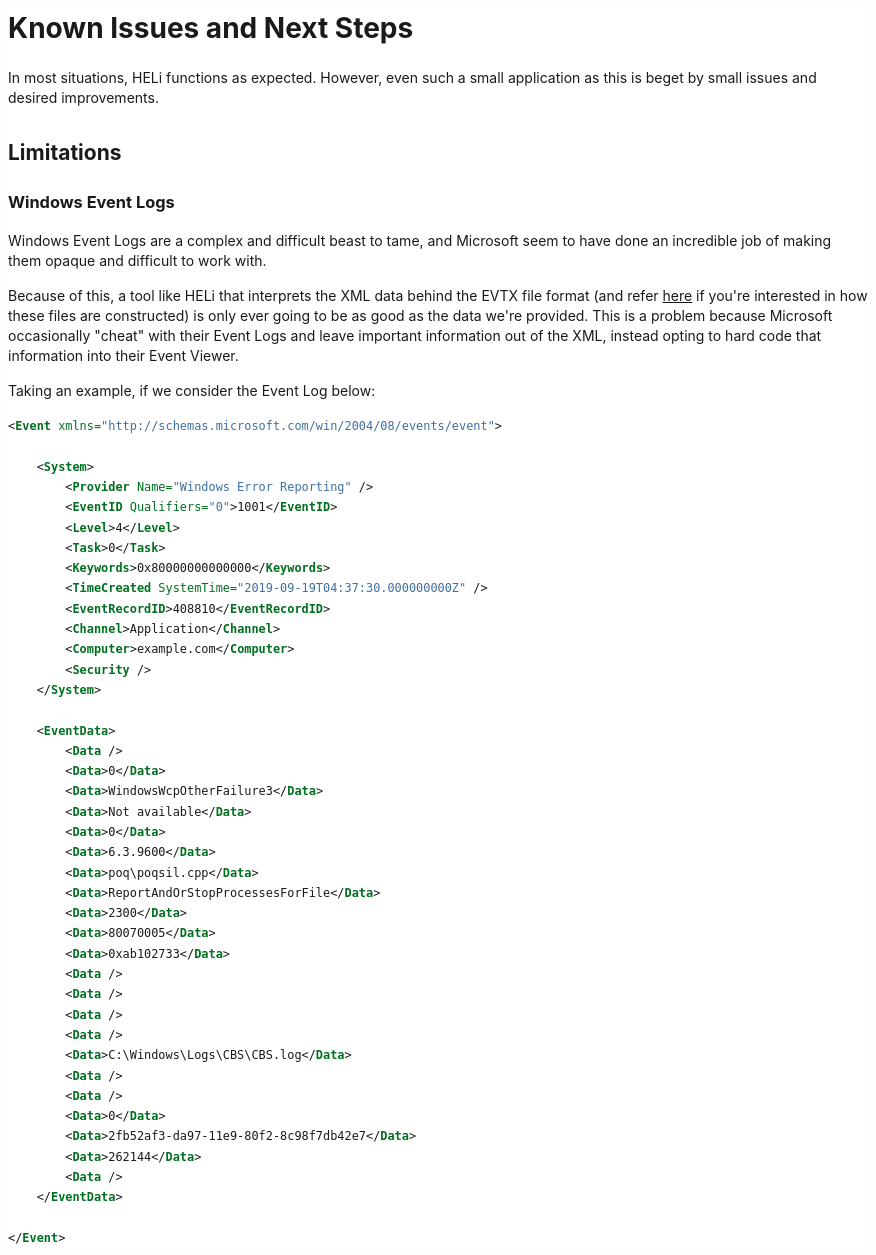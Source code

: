 # Known Issues and Next Steps

In most situations, HELi functions as expected. However, even such a small application as this is beget by small issues and desired improvements. 

## Limitations

### Windows Event Logs

Windows Event Logs are a complex and difficult beast to tame, and Microsoft seem to have done an incredible job of making them opaque and difficult to work with.

Because of this, a tool like HELi that interprets the XML data behind the EVTX file format (and refer [here](http://www.dfrws.org/sites/default/files/session-files/paper-introducing_the_microsoft_vista_log_file_format.pdf) if you're interested in how these files are constructed) is only ever going to be as good as the data we're provided. This is a problem because Microsoft occasionally "cheat" with their Event Logs and leave important information out of the XML, instead opting to hard code that information into their Event Viewer.

Taking an example, if we consider the Event Log below:

```xml
<Event xmlns="http://schemas.microsoft.com/win/2004/08/events/event">
	
	<System>
		<Provider Name="Windows Error Reporting" />
		<EventID Qualifiers="0">1001</EventID>
		<Level>4</Level>
		<Task>0</Task>
		<Keywords>0x80000000000000</Keywords>
		<TimeCreated SystemTime="2019-09-19T04:37:30.000000000Z" />
		<EventRecordID>408810</EventRecordID>
		<Channel>Application</Channel>
		<Computer>example.com</Computer>
		<Security />
	</System>
	
	<EventData>
		<Data />
		<Data>0</Data>
		<Data>WindowsWcpOtherFailure3</Data>
		<Data>Not available</Data>
		<Data>0</Data>
		<Data>6.3.9600</Data>
		<Data>poq\poqsil.cpp</Data>
		<Data>ReportAndOrStopProcessesForFile</Data>
		<Data>2300</Data>
		<Data>80070005</Data>
		<Data>0xab102733</Data>
		<Data />
		<Data />
		<Data />
		<Data />
		<Data>C:\Windows\Logs\CBS\CBS.log</Data>
		<Data />
		<Data />
		<Data>0</Data>
		<Data>2fb52af3-da97-11e9-80f2-8c98f7db42e7</Data>
		<Data>262144</Data>
		<Data />
	</EventData>
	
</Event>
```